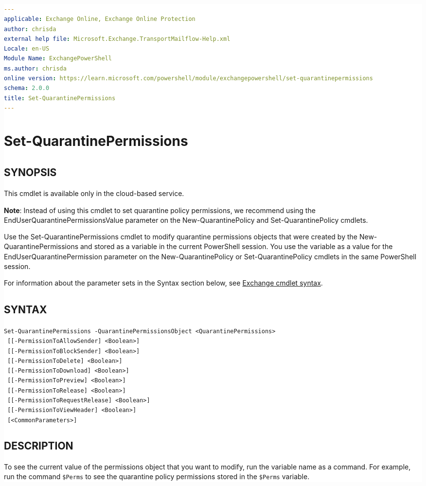 ```yaml
---
applicable: Exchange Online, Exchange Online Protection
author: chrisda
external help file: Microsoft.Exchange.TransportMailflow-Help.xml
Locale: en-US
Module Name: ExchangePowerShell
ms.author: chrisda
online version: https://learn.microsoft.com/powershell/module/exchangepowershell/set-quarantinepermissions
schema: 2.0.0
title: Set-QuarantinePermissions
---
```


# Set-QuarantinePermissions

## SYNOPSIS
This cmdlet is available only in the cloud-based service.

**Note**: Instead of using this cmdlet to set quarantine policy permissions, we recommend using the EndUserQuarantinePermissionsValue parameter on the New-QuarantinePolicy and Set-QuarantinePolicy cmdlets.

Use the Set-QuarantinePermissions cmdlet to modify quarantine permissions objects that were created by the New-QuarantinePermissions and stored as a variable in the current PowerShell session. You use the variable as a value for the EndUserQuarantinePermission parameter on the New-QuarantinePolicy or Set-QuarantinePolicy cmdlets in the same PowerShell session.

For information about the parameter sets in the Syntax section below, see [Exchange cmdlet syntax](https://learn.microsoft.com/powershell/exchange/exchange-cmdlet-syntax).

## SYNTAX

```
Set-QuarantinePermissions -QuarantinePermissionsObject <QuarantinePermissions>
 [[-PermissionToAllowSender] <Boolean>]
 [[-PermissionToBlockSender] <Boolean>]
 [[-PermissionToDelete] <Boolean>]
 [[-PermissionToDownload] <Boolean>]
 [[-PermissionToPreview] <Boolean>]
 [[-PermissionToRelease] <Boolean>]
 [[-PermissionToRequestRelease] <Boolean>]
 [[-PermissionToViewHeader] <Boolean>]
 [<CommonParameters>]
```

## DESCRIPTION
To see the current value of the permissions object that you want to modify, run the variable name as a command. For example, run the command `$Perms` to see the quarantine policy permissions stored in the `$Perms` variable.
